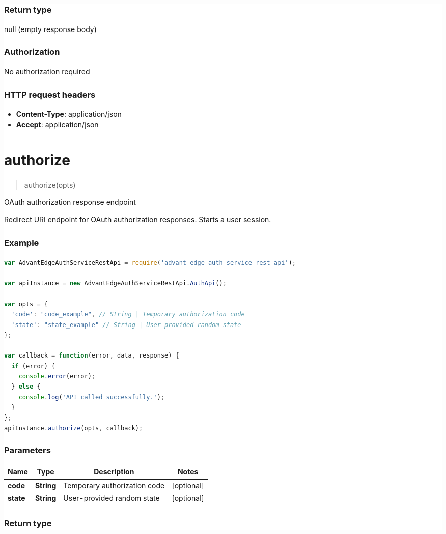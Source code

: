 ### Return type

null (empty response body)

### Authorization

No authorization required

### HTTP request headers

 - **Content-Type**: application/json
 - **Accept**: application/json

<a name="authorize"></a>
# **authorize**
> authorize(opts)

OAuth authorization response endpoint

Redirect URI endpoint for OAuth authorization responses. Starts a user session.

### Example
```javascript
var AdvantEdgeAuthServiceRestApi = require('advant_edge_auth_service_rest_api');

var apiInstance = new AdvantEdgeAuthServiceRestApi.AuthApi();

var opts = { 
  'code': "code_example", // String | Temporary authorization code
  'state': "state_example" // String | User-provided random state
};

var callback = function(error, data, response) {
  if (error) {
    console.error(error);
  } else {
    console.log('API called successfully.');
  }
};
apiInstance.authorize(opts, callback);
```

### Parameters

Name | Type | Description  | Notes
------------- | ------------- | ------------- | -------------
 **code** | **String**| Temporary authorization code | [optional] 
 **state** | **String**| User-provided random state | [optional] 

### Return type
